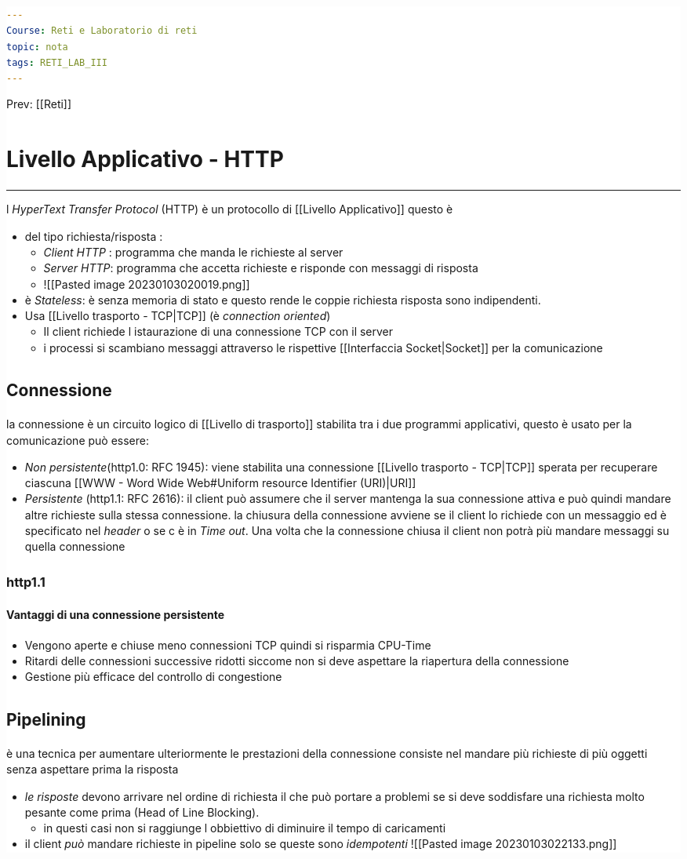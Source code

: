 ```yaml
---
Course: Reti e Laboratorio di reti
topic: nota
tags: RETI_LAB_III
---
```


Prev: [[Reti]]

# Livello Applicativo - HTTP
---
l _HyperText Transfer Protocol_ (HTTP) è un protocollo di [[Livello Applicativo]] questo è
- del tipo richiesta/risposta :
	- _Client HTTP_ : programma che manda le richieste al server
	- _Server HTTP_: programma che accetta richieste e risponde con messaggi di risposta
	- ![[Pasted image 20230103020019.png]]
- è _Stateless_: è senza memoria di stato e questo rende le coppie richiesta risposta sono indipendenti.
- Usa [[Livello trasporto - TCP|TCP]] (è _connection oriented_)
	- Il client richiede l istaurazione di una connessione TCP con il server
	- i processi si scambiano messaggi attraverso le rispettive [[Interfaccia Socket|Socket]] per la comunicazione


## Connessione
la connessione è un circuito logico di [[Livello di trasporto]] stabilita tra i due programmi applicativi, questo è usato per la comunicazione
può essere:
- _Non persistente_(http1.0: RFC 1945): viene stabilita una connessione [[Livello trasporto - TCP|TCP]] sperata per recuperare ciascuna [[WWW - Word Wide Web#Uniform resource Identifier (URI)|URI]] 
- _Persistente_ (http1.1: RFC 2616):  il client può assumere che il server mantenga la sua connessione attiva e può quindi mandare altre richieste sulla stessa connessione. la chiusura della connessione avviene se il client lo richiede con un messaggio ed è specificato nel _header_ o se c è in _Time out_. Una volta che la connessione chiusa il client non potrà più mandare messaggi su quella connessione


### http1.1
#### Vantaggi di una connessione persistente
- Vengono aperte e chiuse meno connessioni TCP quindi si risparmia CPU-Time 
- Ritardi delle connessioni successive ridotti siccome non si deve aspettare la riapertura della connessione
- Gestione più efficace del controllo di congestione

## Pipelining
è una tecnica per aumentare ulteriormente le prestazioni della connessione
consiste nel mandare più richieste di più oggetti senza aspettare prima la risposta
- _le risposte_ devono arrivare nel ordine di richiesta il che può portare a problemi se si deve soddisfare una richiesta molto pesante come prima (Head of Line Blocking).
	- in questi casi non si raggiunge l obbiettivo di diminuire il tempo di caricamenti
- il client _può_ mandare richieste in pipeline solo se queste sono _idempotenti_
![[Pasted image 20230103022133.png]]

